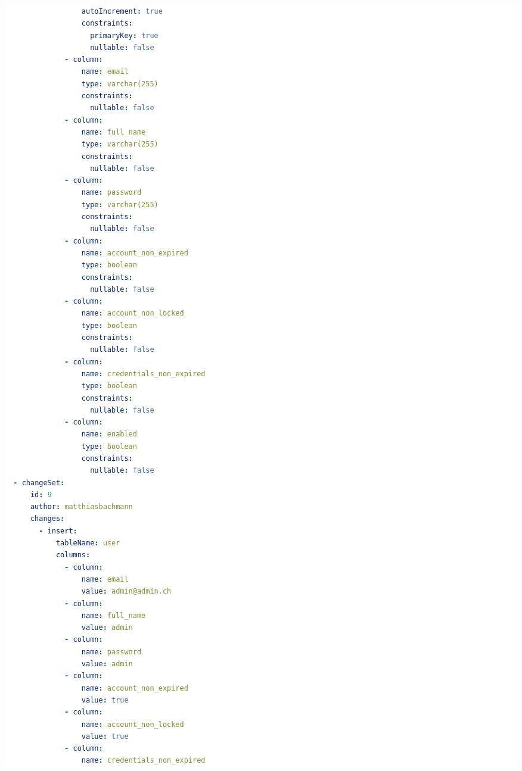 ```yaml
                  autoIncrement: true
                  constraints:
                    primaryKey: true
                    nullable: false
              - column:
                  name: email
                  type: varchar(255)
                  constraints:
                    nullable: false
              - column:
                  name: full_name
                  type: varchar(255)
                  constraints:
                    nullable: false
              - column:
                  name: password
                  type: varchar(255)
                  constraints:
                    nullable: false
              - column:
                  name: account_non_expired
                  type: boolean
                  constraints:
                    nullable: false
              - column:
                  name: account_non_locked
                  type: boolean
                  constraints:
                    nullable: false
              - column:
                  name: credentials_non_expired
                  type: boolean
                  constraints:
                    nullable: false
              - column:
                  name: enabled
                  type: boolean
                  constraints:
                    nullable: false
  - changeSet:
      id: 9
      author: matthiasbachmann
      changes:
        - insert:
            tableName: user
            columns:
              - column:
                  name: email
                  value: admin@admin.ch
              - column:
                  name: full_name
                  value: admin
              - column:
                  name: password
                  value: admin
              - column:
                  name: account_non_expired
                  value: true
              - column:
                  name: account_non_locked
                  value: true
              - column:
                  name: credentials_non_expired
```